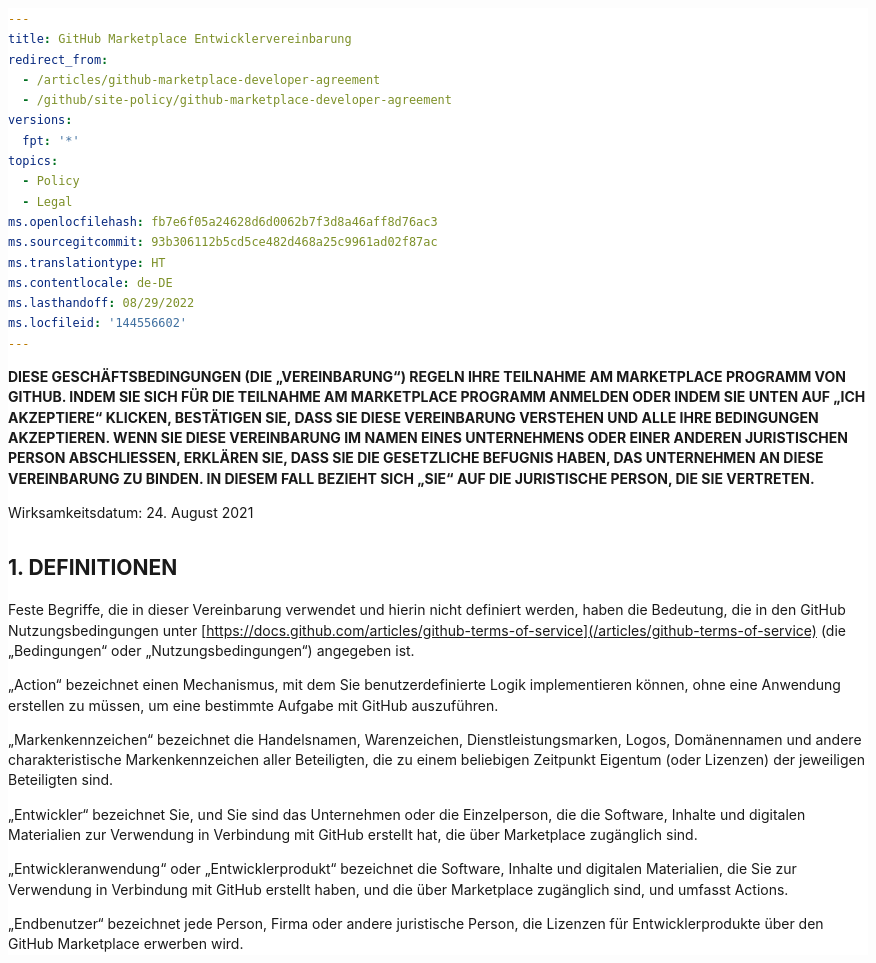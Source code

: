 ```yaml
---
title: GitHub Marketplace Entwicklervereinbarung
redirect_from:
  - /articles/github-marketplace-developer-agreement
  - /github/site-policy/github-marketplace-developer-agreement
versions:
  fpt: '*'
topics:
  - Policy
  - Legal
ms.openlocfilehash: fb7e6f05a24628d6d0062b7f3d8a46aff8d76ac3
ms.sourcegitcommit: 93b306112b5cd5ce482d468a25c9961ad02f87ac
ms.translationtype: HT
ms.contentlocale: de-DE
ms.lasthandoff: 08/29/2022
ms.locfileid: '144556602'
---
```

**DIESE GESCHÄFTSBEDINGUNGEN (DIE „VEREINBARUNG“) REGELN IHRE TEILNAHME AM MARKETPLACE PROGRAMM VON GITHUB. INDEM SIE SICH FÜR DIE TEILNAHME AM MARKETPLACE PROGRAMM ANMELDEN ODER INDEM SIE UNTEN AUF „ICH AKZEPTIERE“ KLICKEN, BESTÄTIGEN SIE, DASS SIE DIESE VEREINBARUNG VERSTEHEN UND ALLE IHRE BEDINGUNGEN AKZEPTIEREN. WENN SIE DIESE VEREINBARUNG IM NAMEN EINES UNTERNEHMENS ODER EINER ANDEREN JURISTISCHEN PERSON ABSCHLIESSEN, ERKLÄREN SIE, DASS SIE DIE GESETZLICHE BEFUGNIS HABEN, DAS UNTERNEHMEN AN DIESE VEREINBARUNG ZU BINDEN. IN DIESEM FALL BEZIEHT SICH „SIE“ AUF DIE JURISTISCHE PERSON, DIE SIE VERTRETEN.**

Wirksamkeitsdatum: 24. August 2021

## 1. DEFINITIONEN

Feste Begriffe, die in dieser Vereinbarung verwendet und hierin nicht definiert werden, haben die Bedeutung, die in den GitHub Nutzungsbedingungen unter [https://docs.github.com/articles/github-terms-of-service](/articles/github-terms-of-service) (die „Bedingungen“ oder „Nutzungsbedingungen“) angegeben ist.

„Action“ bezeichnet einen Mechanismus, mit dem Sie benutzerdefinierte Logik implementieren können, ohne eine Anwendung erstellen zu müssen, um eine bestimmte Aufgabe mit GitHub auszuführen.

„Markenkennzeichen“ bezeichnet die Handelsnamen, Warenzeichen, Dienstleistungsmarken, Logos, Domänennamen und andere charakteristische Markenkennzeichen aller Beteiligten, die zu einem beliebigen Zeitpunkt Eigentum (oder Lizenzen) der jeweiligen Beteiligten sind.

„Entwickler“ bezeichnet Sie, und Sie sind das Unternehmen oder die Einzelperson, die die Software, Inhalte und digitalen Materialien zur Verwendung in Verbindung mit GitHub erstellt hat, die über Marketplace zugänglich sind.

„Entwickleranwendung“ oder „Entwicklerprodukt“ bezeichnet die Software, Inhalte und digitalen Materialien, die Sie zur Verwendung in Verbindung mit GitHub erstellt haben, und die über Marketplace zugänglich sind, und umfasst Actions.

„Endbenutzer“ bezeichnet jede Person, Firma oder andere juristische Person, die Lizenzen für Entwicklerprodukte über den GitHub Marketplace erwerben wird.
